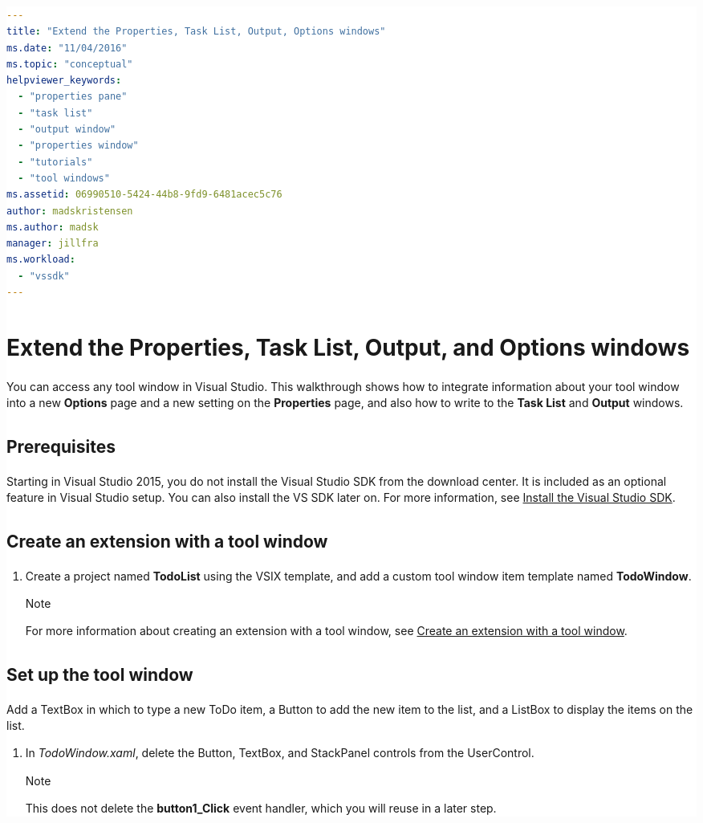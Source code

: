 ```yaml
---
title: "Extend the Properties, Task List, Output, Options windows"
ms.date: "11/04/2016"
ms.topic: "conceptual"
helpviewer_keywords:
  - "properties pane"
  - "task list"
  - "output window"
  - "properties window"
  - "tutorials"
  - "tool windows"
ms.assetid: 06990510-5424-44b8-9fd9-6481acec5c76
author: madskristensen
ms.author: madsk
manager: jillfra
ms.workload:
  - "vssdk"
---
```

# Extend the Properties, Task List, Output, and Options windows
You can access any tool window in Visual Studio. This walkthrough shows how to integrate information about your tool window into a new **Options** page and a new setting on the **Properties** page, and also how to write to the **Task List** and **Output** windows.

## Prerequisites
 Starting in Visual Studio 2015, you do not install the Visual Studio SDK from the download center. It is included as an optional feature in Visual Studio setup. You can also install the VS SDK later on. For more information, see [Install the Visual Studio SDK](../extensibility/installing-the-visual-studio-sdk.md).

## Create an extension with a tool window

1. Create a project named **TodoList** using the VSIX template, and add a custom tool window item template named **TodoWindow**.

    > [!NOTE]
    > For more information about creating an extension with a tool window, see [Create an extension with a tool window](../extensibility/creating-an-extension-with-a-tool-window.md).

## Set up the tool window
 Add a TextBox in which to type a new ToDo item, a Button to add the new item to the list, and a ListBox to display the items on the list.

1. In *TodoWindow.xaml*, delete the Button, TextBox, and StackPanel controls from the UserControl.

    > [!NOTE]
    > This does not delete the **button1_Click** event handler, which you will reuse in a later step.
